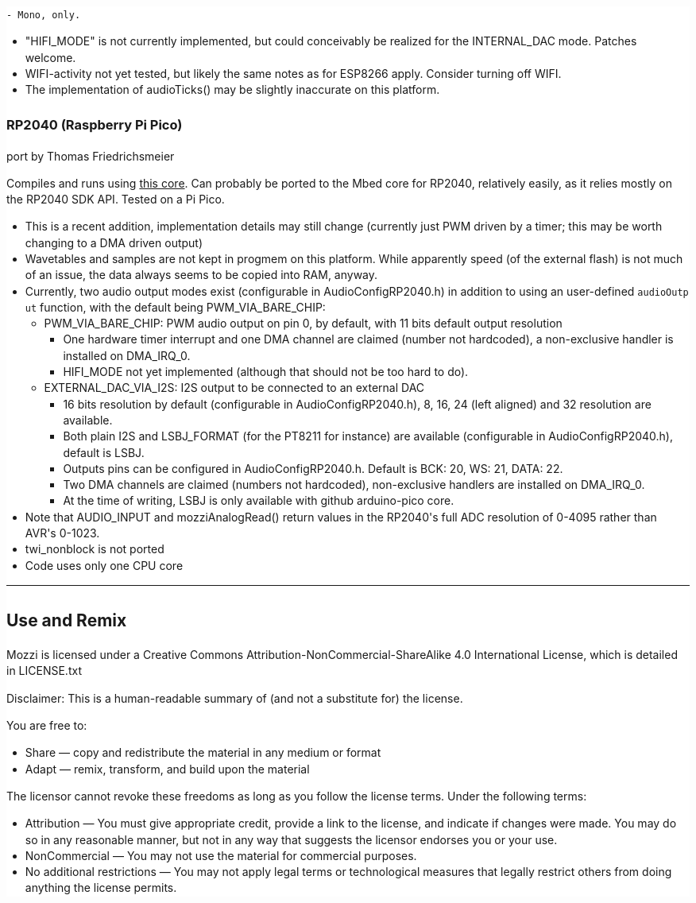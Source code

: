     - Mono, only.
- "HIFI_MODE" is not currently implemented, but could conceivably be realized for the INTERNAL_DAC mode. Patches welcome.
- WIFI-activity not yet tested, but likely the same notes as for ESP8266 apply. Consider turning off WIFI.
- The implementation of audioTicks() may be slightly inaccurate on this platform.

### RP2040 (Raspberry Pi Pico)
port by Thomas Friedrichsmeier

Compiles and runs using [this core](https://github.com/earlephilhower/arduino-pico). Can probably be ported to the Mbed core for RP2040, relatively easily, as it relies mostly
on the RP2040 SDK API. Tested on a Pi Pico.

- This is a recent addition, implementation details may still change (currently just PWM driven by a timer; this may be worth changing to a DMA driven output)
- Wavetables and samples are not kept in progmem on this platform. While apparently speed (of the external flash) is not much of an issue, the data always seems to be copied into RAM, anyway.
- Currently, two audio output modes exist (configurable in AudioConfigRP2040.h) in addition to using an user-defined `audioOutput` function, with the default being PWM_VIA_BARE_CHIP:
  - PWM_VIA_BARE_CHIP: PWM audio output on pin 0, by default, with 11 bits default output resolution
    - One hardware timer interrupt and one DMA channel are claimed (number not hardcoded), a non-exclusive handler is installed on DMA_IRQ_0.
    - HIFI_MODE not yet implemented (although that should not be too hard to do).
  - EXTERNAL_DAC_VIA_I2S: I2S output to be connected to an external DAC
    - 16 bits resolution by default (configurable in AudioConfigRP2040.h), 8, 16, 24 (left aligned) and 32 resolution are available.
    - Both plain I2S and LSBJ_FORMAT (for the PT8211 for instance) are available (configurable in AudioConfigRP2040.h), default is LSBJ.
    - Outputs pins can be configured in AudioConfigRP2040.h. Default is BCK: 20, WS: 21, DATA: 22.
    - Two DMA channels are claimed (numbers not hardcoded), non-exclusive handlers are installed on DMA_IRQ_0.
    - At the time of writing, LSBJ is only available with github arduino-pico core.
- Note that AUDIO_INPUT and mozziAnalogRead() return values in the RP2040's full ADC resolution of 0-4095 rather than AVR's 0-1023.
- twi_nonblock is not ported
- Code uses only one CPU core


***

## Use and Remix
Mozzi is licensed under a Creative Commons Attribution-NonCommercial-ShareAlike 4.0 International License, which is detailed in LICENSE.txt

Disclaimer: This is a human-readable summary of (and not a substitute for) the license.

You are free to:
 - Share — copy and redistribute the material in any medium or format
 - Adapt — remix, transform, and build upon the material

The licensor cannot revoke these freedoms as long as you follow the license terms.
Under the following terms:
 - Attribution — You must give appropriate credit, provide a link to the license, and indicate if changes were made. You may do so in any reasonable manner, but not in any way that suggests the licensor endorses you or your use.
 - NonCommercial — You may not use the material for commercial purposes.
 - No additional restrictions — You may not apply legal terms or technological measures that legally restrict others from doing anything the license permits.
